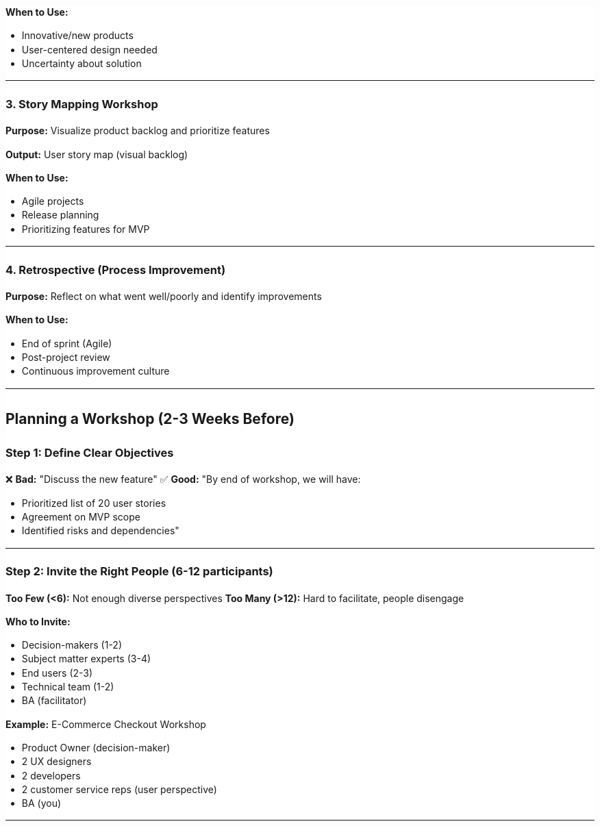 **When to Use:**
- Innovative/new products
- User-centered design needed
- Uncertainty about solution

---

### 3. Story Mapping Workshop
**Purpose:** Visualize product backlog and prioritize features

**Output:** User story map (visual backlog)

**When to Use:**
- Agile projects
- Release planning
- Prioritizing features for MVP

---

### 4. Retrospective (Process Improvement)
**Purpose:** Reflect on what went well/poorly and identify improvements

**When to Use:**
- End of sprint (Agile)
- Post-project review
- Continuous improvement culture

---

## Planning a Workshop (2-3 Weeks Before)

### Step 1: Define Clear Objectives
❌ **Bad:** "Discuss the new feature"
✅ **Good:** "By end of workshop, we will have:
  - Prioritized list of 20 user stories
  - Agreement on MVP scope
  - Identified risks and dependencies"

---

### Step 2: Invite the Right People (6-12 participants)
**Too Few (<6):** Not enough diverse perspectives
**Too Many (>12):** Hard to facilitate, people disengage

**Who to Invite:**
- Decision-makers (1-2)
- Subject matter experts (3-4)
- End users (2-3)
- Technical team (1-2)
- BA (facilitator)

**Example:** E-Commerce Checkout Workshop
- Product Owner (decision-maker)
- 2 UX designers
- 2 developers
- 2 customer service reps (user perspective)
- BA (you)

---